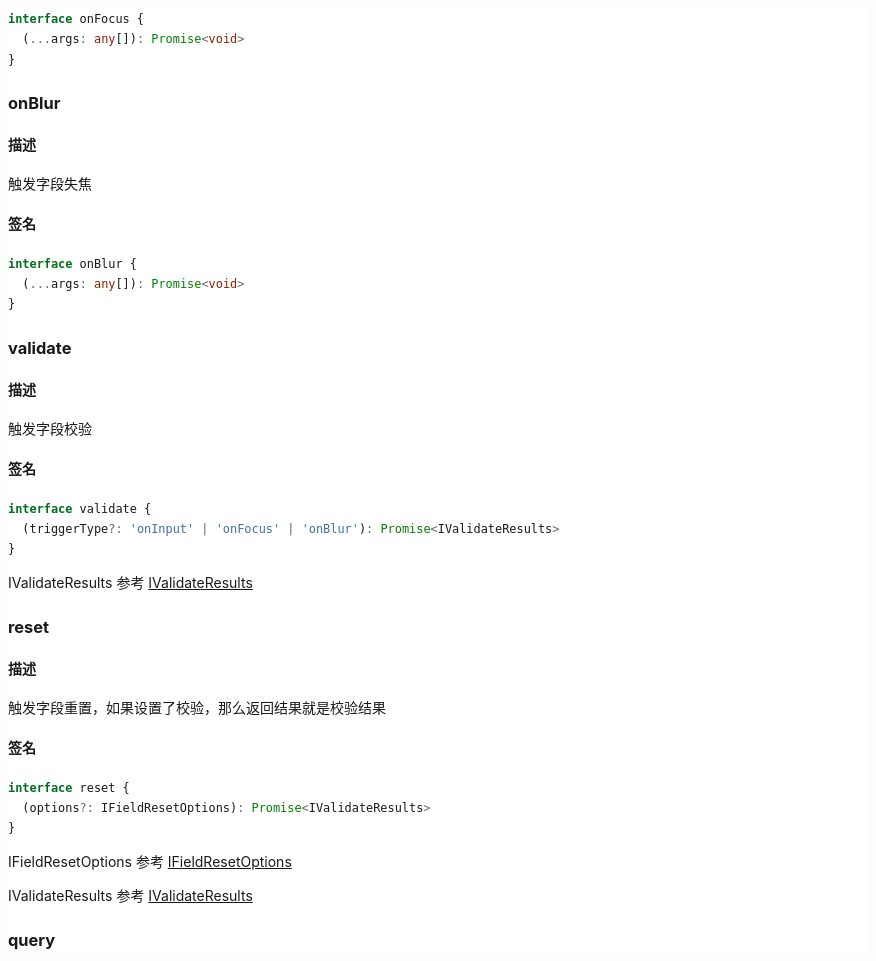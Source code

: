 ```ts
interface onFocus {
  (...args: any[]): Promise<void>
}
```

### onBlur

#### 描述

触发字段失焦

#### 签名

```ts
interface onBlur {
  (...args: any[]): Promise<void>
}
```

### validate

#### 描述

触发字段校验

#### 签名

```ts
interface validate {
  (triggerType?: 'onInput' | 'onFocus' | 'onBlur'): Promise<IValidateResults>
}
```

IValidateResults 参考 [IValidateResults](#validateresults)

### reset

#### 描述

触发字段重置，如果设置了校验，那么返回结果就是校验结果

#### 签名

```ts
interface reset {
  (options?: IFieldResetOptions): Promise<IValidateResults>
}
```

IFieldResetOptions 参考 [IFieldResetOptions](#ifieldresetoptions)

IValidateResults 参考 [IValidateResults](#validateresults)

### query
